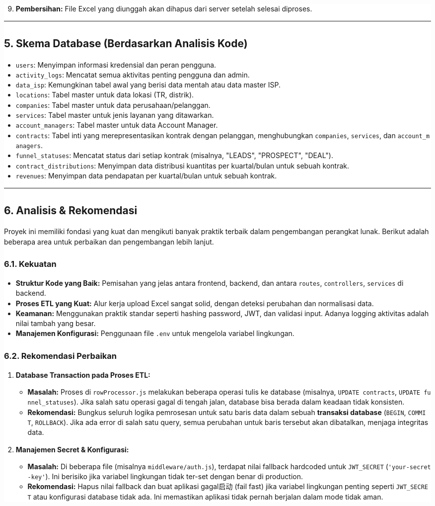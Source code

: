 9.  **Pembersihan:** File Excel yang diunggah akan dihapus dari server setelah selesai diproses.

---

## 5. Skema Database (Berdasarkan Analisis Kode)

*   `users`: Menyimpan informasi kredensial dan peran pengguna.
*   `activity_logs`: Mencatat semua aktivitas penting pengguna dan admin.
*   `data_isp`: Kemungkinan tabel awal yang berisi data mentah atau data master ISP.
*   `locations`: Tabel master untuk data lokasi (TR, distrik).
*   `companies`: Tabel master untuk data perusahaan/pelanggan.
*   `services`: Tabel master untuk jenis layanan yang ditawarkan.
*   `account_managers`: Tabel master untuk data Account Manager.
*   `contracts`: Tabel inti yang merepresentasikan kontrak dengan pelanggan, menghubungkan `companies`, `services`, dan `account_managers`.
*   `funnel_statuses`: Mencatat status dari setiap kontrak (misalnya, "LEADS", "PROSPECT", "DEAL").
*   `contract_distributions`: Menyimpan data distribusi kuantitas per kuartal/bulan untuk sebuah kontrak.
*   `revenues`: Menyimpan data pendapatan per kuartal/bulan untuk sebuah kontrak.

---

## 6. Analisis & Rekomendasi

Proyek ini memiliki fondasi yang kuat dan mengikuti banyak praktik terbaik dalam pengembangan perangkat lunak. Berikut adalah beberapa area untuk perbaikan dan pengembangan lebih lanjut.

### 6.1. Kekuatan

*   **Struktur Kode yang Baik:** Pemisahan yang jelas antara frontend, backend, dan antara `routes`, `controllers`, `services` di backend.
*   **Proses ETL yang Kuat:** Alur kerja upload Excel sangat solid, dengan deteksi perubahan dan normalisasi data.
*   **Keamanan:** Menggunakan praktik standar seperti hashing password, JWT, dan validasi input. Adanya logging aktivitas adalah nilai tambah yang besar.
*   **Manajemen Konfigurasi:** Penggunaan file `.env` untuk mengelola variabel lingkungan.

### 6.2. Rekomendasi Perbaikan

1.  **Database Transaction pada Proses ETL:**
    *   **Masalah:** Proses di `rowProcessor.js` melakukan beberapa operasi tulis ke database (misalnya, `UPDATE contracts`, `UPDATE funnel_statuses`). Jika salah satu operasi gagal di tengah jalan, database bisa berada dalam keadaan tidak konsisten.
    *   **Rekomendasi:** Bungkus seluruh logika pemrosesan untuk satu baris data dalam sebuah **transaksi database** (`BEGIN`, `COMMIT`, `ROLLBACK`). Jika ada error di salah satu query, semua perubahan untuk baris tersebut akan dibatalkan, menjaga integritas data.

2.  **Manajemen Secret & Konfigurasi:**
    *   **Masalah:** Di beberapa file (misalnya `middleware/auth.js`), terdapat nilai fallback hardcoded untuk `JWT_SECRET` (`'your-secret-key'`). Ini berisiko jika variabel lingkungan tidak ter-set dengan benar di production.
    *   **Rekomendasi:** Hapus nilai fallback dan buat aplikasi gagal启动 (fail fast) jika variabel lingkungan penting seperti `JWT_SECRET` atau konfigurasi database tidak ada. Ini memastikan aplikasi tidak pernah berjalan dalam mode tidak aman.
